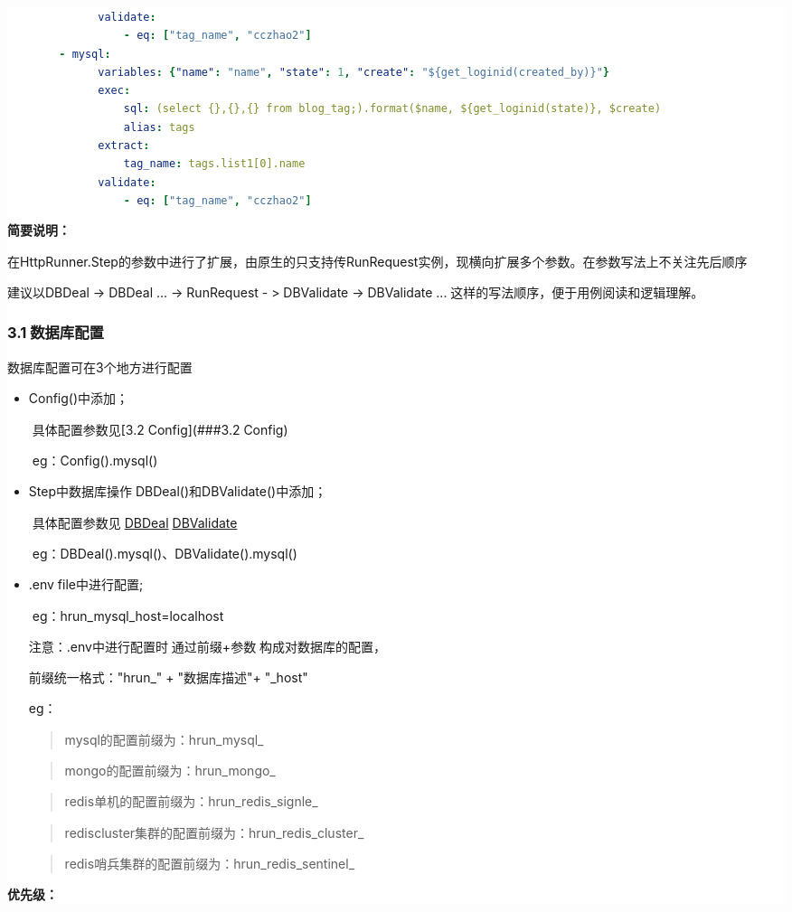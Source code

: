 ```yaml
              validate:
                  - eq: ["tag_name", "cczhao2"]
        - mysql:
              variables: {"name": "name", "state": 1, "create": "${get_loginid(created_by)}"}
              exec:
                  sql: (select {},{},{} from blog_tag;).format($name, ${get_loginid(state)}, $create)
                  alias: tags
              extract:
                  tag_name: tags.list1[0].name
              validate:
                  - eq: ["tag_name", "cczhao2"]
```



**简要说明：**

在HttpRunner.Step的参数中进行了扩展，由原生的只支持传RunRequest实例，现横向扩展多个参数。在参数写法上不关注先后顺序

建议以DBDeal -> DBDeal ... -> RunRequest - > DBValidate -> DBValidate ... 这样的写法顺序，便于用例阅读和逻辑理解。

### 3.1 数据库配置

数据库配置可在3个地方进行配置

* Config()中添加；

	​	具体配置参数见[3.2 Config](###3.2 Config)

	​	eg：Config().mysql()

* Step中数据库操作 DBDeal()和DBValidate()中添加；

	​	具体配置参数见 [DBDeal](#33-dbdeal) [DBValidate](#34-dbvalidate)

	​	eg：DBDeal().mysql()、DBValidate().mysql()

* .env file中进行配置; 

	​	 eg：hrun_mysql_host=localhost

	注意：.env中进行配置时 通过前缀+参数 构成对数据库的配置，

	前缀统一格式："hrun_" + "数据库描述"+ "_host"

	eg：

	> mysql的配置前缀为：hrun_mysql_

	> mongo的配置前缀为：hrun_mongo_

	> redis单机的配置前缀为：hrun_redis_signle_

	> rediscluster集群的配置前缀为：hrun_redis_cluster_
	
	> redis哨兵集群的配置前缀为：hrun_redis_sentinel_
	
	

**优先级：**
